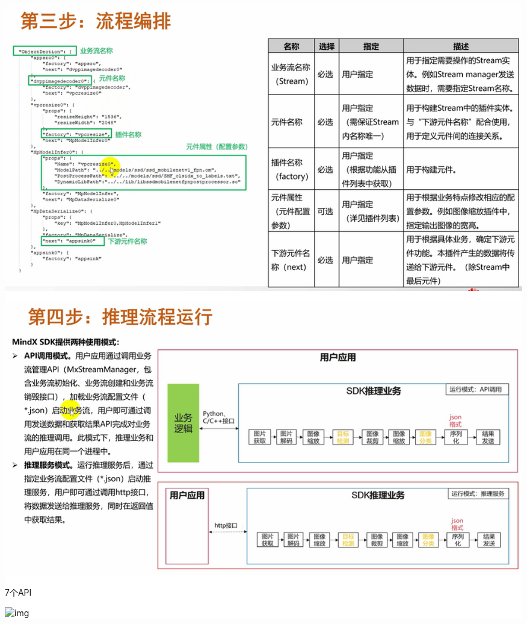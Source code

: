 ![image-20210916230226497](hiascend/image-20210916230226497.png)

![image-20210916230406927](hiascend/image-20210916230406927.png)

7个API



![img](https://r.huaweistatic.com/s/ascendstatic/lst/computing/computing-right.svg)
